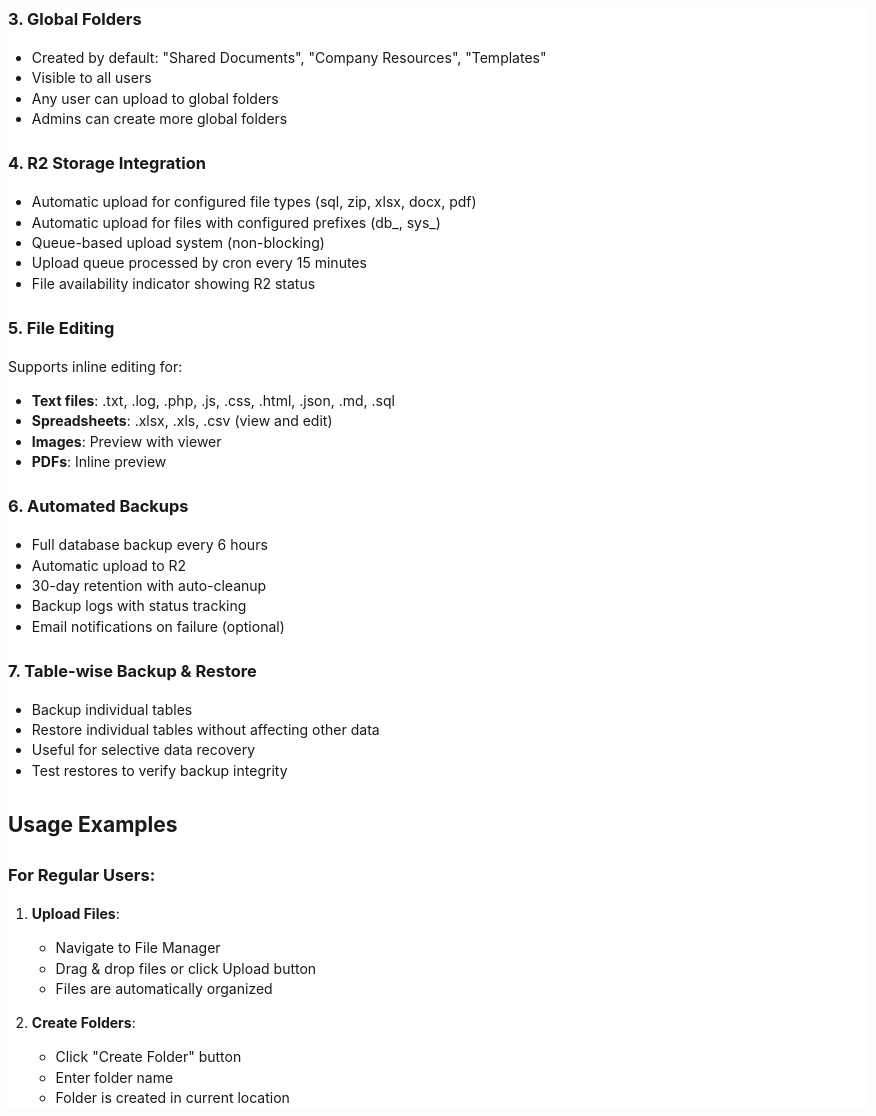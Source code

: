 ### 3. Global Folders

- Created by default: "Shared Documents", "Company Resources", "Templates"
- Visible to all users
- Any user can upload to global folders
- Admins can create more global folders

### 4. R2 Storage Integration

- Automatic upload for configured file types (sql, zip, xlsx, docx, pdf)
- Automatic upload for files with configured prefixes (db_, sys_)
- Queue-based upload system (non-blocking)
- Upload queue processed by cron every 15 minutes
- File availability indicator showing R2 status

### 5. File Editing

Supports inline editing for:
- **Text files**: .txt, .log, .php, .js, .css, .html, .json, .md, .sql
- **Spreadsheets**: .xlsx, .xls, .csv (view and edit)
- **Images**: Preview with viewer
- **PDFs**: Inline preview

### 6. Automated Backups

- Full database backup every 6 hours
- Automatic upload to R2
- 30-day retention with auto-cleanup
- Backup logs with status tracking
- Email notifications on failure (optional)

### 7. Table-wise Backup & Restore

- Backup individual tables
- Restore individual tables without affecting other data
- Useful for selective data recovery
- Test restores to verify backup integrity

## Usage Examples

### For Regular Users:

1. **Upload Files**:
   - Navigate to File Manager
   - Drag & drop files or click Upload button
   - Files are automatically organized

2. **Create Folders**:
   - Click "Create Folder" button
   - Enter folder name
   - Folder is created in current location
